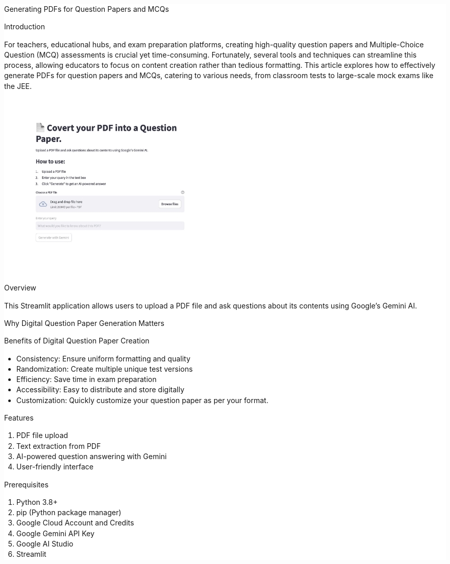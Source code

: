 ﻿Generating PDFs for Question Papers and MCQs

Introduction

For teachers, educational hubs, and exam preparation platforms, creating high-quality question papers and Multiple-Choice Question (MCQ) assessments is crucial yet time-consuming. Fortunately, several tools and techniques can streamline this process, allowing educators to focus on content creation rather than tedious formatting. This article explores how to effectively generate PDFs for question papers and MCQs, catering to various needs, from classroom tests to large-scale mock exams like the JEE.

![](Aspose.Words.38df70a7-5738-416c-8084-d21f37ab81b5.001.jpeg)

Overview

This Streamlit application allows users to upload a PDF file and ask questions about its contents using Google’s Gemini AI.

Why Digital Question Paper Generation Matters

Benefits of Digital Question Paper Creation

- Consistency: Ensure uniform formatting and quality
- Randomization: Create multiple unique test versions
- Efficiency: Save time in exam preparation
- Accessibility: Easy to distribute and store digitally
- Customization: Quickly customize your question paper as per your format.

Features

1. PDF file upload
1. Text extraction from PDF
1. AI-powered question answering with Gemini
1. User-friendly interface

Prerequisites

1. Python 3.8+
1. pip (Python package manager)
1. Google Cloud Account and Credits
1. Google Gemini API Key
1. Google AI Studio
1. Streamlit
